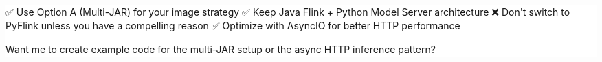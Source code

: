 ✅ Use Option A (Multi-JAR) for your image strategy
✅ Keep Java Flink + Python Model Server architecture
❌ Don't switch to PyFlink unless you have a compelling reason
✅ Optimize with AsyncIO for better HTTP performance

Want me to create example code for the multi-JAR setup or the async HTTP inference pattern?
